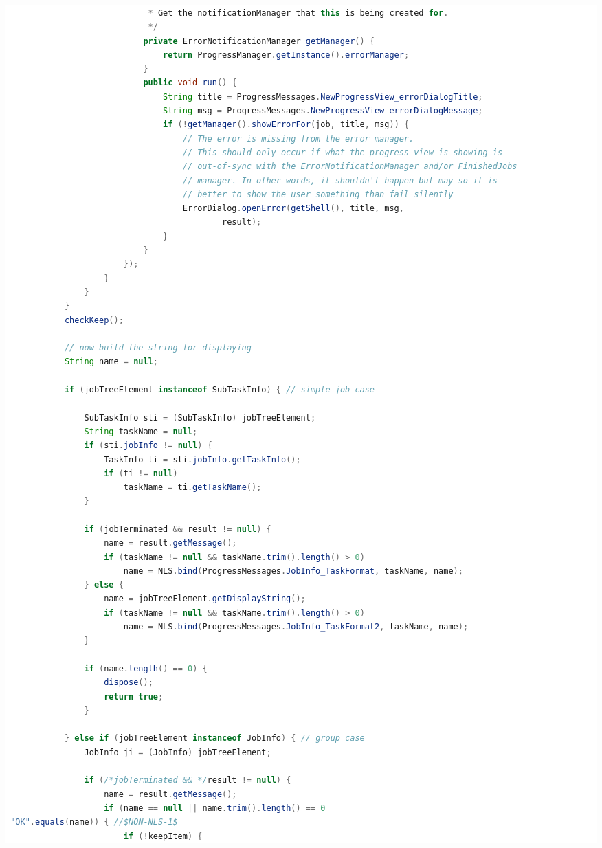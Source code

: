 ```java
                             * Get the notificationManager that this is being created for.
                             */
                            private ErrorNotificationManager getManager() {
                                return ProgressManager.getInstance().errorManager;
                            }
                            public void run() {
                                String title = ProgressMessages.NewProgressView_errorDialogTitle; 
	                            String msg = ProgressMessages.NewProgressView_errorDialogMessage; 
                                if (!getManager().showErrorFor(job, title, msg)) {
                                    // The error is missing from the error manager.
                                    // This should only occur if what the progress view is showing is
                                    // out-of-sync with the ErrorNotificationManager and/or FinishedJobs
                                    // manager. In other words, it shouldn't happen but may so it is
                                    // better to show the user something than fail silently
		                            ErrorDialog.openError(getShell(), title, msg,
		                                    result);
                                }
                            }
                        });
                    }
                }
            }
            checkKeep();

            // now build the string for displaying
            String name = null;

            if (jobTreeElement instanceof SubTaskInfo) { // simple job case

                SubTaskInfo sti = (SubTaskInfo) jobTreeElement;
                String taskName = null;
                if (sti.jobInfo != null) {
                    TaskInfo ti = sti.jobInfo.getTaskInfo();
                    if (ti != null)
                        taskName = ti.getTaskName();
                }

                if (jobTerminated && result != null) {
                    name = result.getMessage();
                    if (taskName != null && taskName.trim().length() > 0)
                        name = NLS.bind(ProgressMessages.JobInfo_TaskFormat, taskName, name); 
                } else {
                    name = jobTreeElement.getDisplayString();
                    if (taskName != null && taskName.trim().length() > 0)
                        name = NLS.bind(ProgressMessages.JobInfo_TaskFormat2, taskName, name); 
                }

                if (name.length() == 0) {
                    dispose();
                    return true;
                }

            } else if (jobTreeElement instanceof JobInfo) { // group case
                JobInfo ji = (JobInfo) jobTreeElement;

                if (/*jobTerminated && */result != null) {
                    name = result.getMessage();
                    if (name == null || name.trim().length() == 0
 "OK".equals(name)) { //$NON-NLS-1$
                        if (!keepItem) {
```